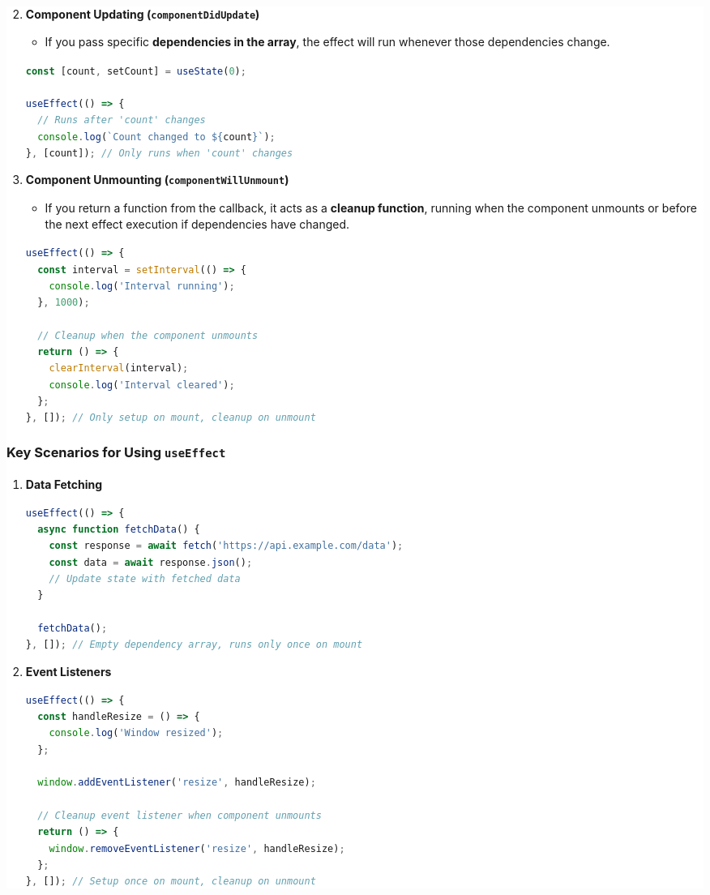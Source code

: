 2. **Component Updating (`componentDidUpdate`)**
   - If you pass specific **dependencies in the array**, the effect will run whenever those dependencies change.

   ```javascript
   const [count, setCount] = useState(0);

   useEffect(() => {
     // Runs after 'count' changes
     console.log(`Count changed to ${count}`);
   }, [count]); // Only runs when 'count' changes
   ```

3. **Component Unmounting (`componentWillUnmount`)**
   - If you return a function from the callback, it acts as a **cleanup function**, running when the component unmounts or before the next effect execution if dependencies have changed.

   ```javascript
   useEffect(() => {
     const interval = setInterval(() => {
       console.log('Interval running');
     }, 1000);

     // Cleanup when the component unmounts
     return () => {
       clearInterval(interval);
       console.log('Interval cleared');
     };
   }, []); // Only setup on mount, cleanup on unmount
   ```

### **Key Scenarios for Using `useEffect`**

1. **Data Fetching**

   ```javascript
   useEffect(() => {
     async function fetchData() {
       const response = await fetch('https://api.example.com/data');
       const data = await response.json();
       // Update state with fetched data
     }

     fetchData();
   }, []); // Empty dependency array, runs only once on mount
   ```

2. **Event Listeners**

   ```javascript
   useEffect(() => {
     const handleResize = () => {
       console.log('Window resized');
     };

     window.addEventListener('resize', handleResize);

     // Cleanup event listener when component unmounts
     return () => {
       window.removeEventListener('resize', handleResize);
     };
   }, []); // Setup once on mount, cleanup on unmount
   ```

